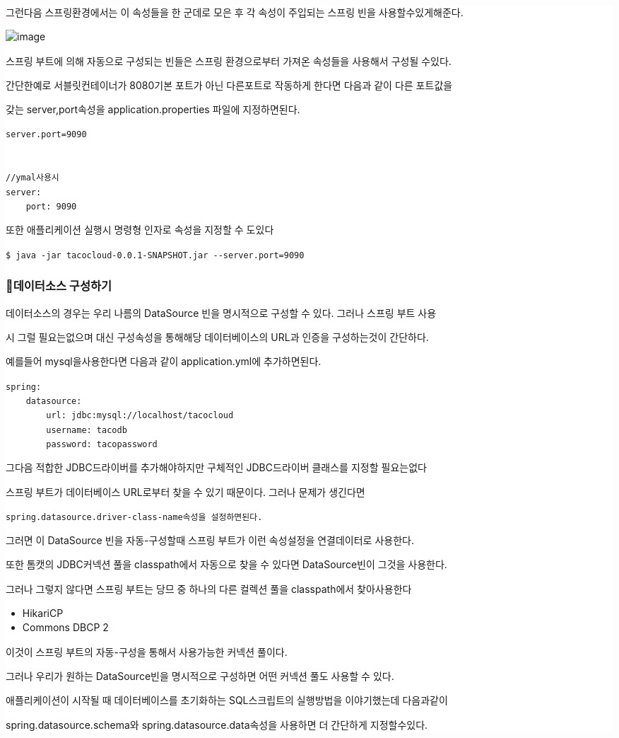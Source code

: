 그런다음 스프링환경에서는 이 속성들을 한 군데로 모은 후 각 속성이 주입되는 스프링 빈을 사용할수있게해준다.

![image](https://user-images.githubusercontent.com/40031858/107725236-25313280-6d29-11eb-9d33-487be52ae047.png)

스프링 부트에 의해 자동으로 구성되는 빈들은 스프링 환경으로부터 가져온 속성들을 사용해서 구성될 수있다.

간단한예로 서블릿컨테이너가 8080기본 포트가 아닌 다른포트로 작동하게 한다면 다음과 같이 다른 포트값을

갖는 server,port속성을 application.properties 파일에 지정하면된다.

```
server.port=9090


//ymal사용시
server:
    port: 9090
```

또한 애플리케이션 실행시 명령형 인자로 속성을 지정할 수 도있다

    $ java -jar tacocloud-0.0.1-SNAPSHOT.jar --server.port=9090


### 🌟데이터소스 구성하기

데이터소스의 경우는 우리 나름의 DataSource 빈을 명시적으로 구성할 수 있다. 그러나 스프링 부트 사용

시 그럴 필요는없으며 대신 구성속성을 통해해당 데이터베이스의 URL과 인증을 구성하는것이 간단하다.

예를들어 mysql을사용한다면 다음과 같이 application.yml에 추가하면된다.

```
spring:
    datasource:
        url: jdbc:mysql://localhost/tacocloud
        username: tacodb
        password: tacopassword
```

그다음 적합한 JDBC드라이버를 추가해야하지만 구체적인 JDBC드라이버 클래스를 지정할 필요는없다

스프링 부트가 데이터베이스 URL로부터 찾을 수 있기 때문이다. 그러나 문제가 생긴다면

    spring.datasource.driver-class-name속성을 설정하면된다.

그러면 이 DataSource 빈을 자동-구성할때 스프링 부트가 이런 속성설정을 연결데이터로 사용한다.

또한 톰캣의 JDBC커넥션 풀을 classpath에서 자동으로 찾을 수 있다면 DataSource빈이 그것을 사용한다.

그러나 그렇지 않다면 스프링 부트는 당므 중 하나의 다른 컬렉션 풀을 classpath에서 찾아사용한다
- HikariCP
- Commons DBCP 2

이것이 스프링 부트의 자동-구성을 통해서 사용가능한 커넥션 풀이다. 

그러나 우리가 원하는 DataSource빈을 명시적으로 구성하면 어떤 커넥션 풀도 사용할 수 있다.

애플리케이션이 시작될 때 데이터베이스를 초기화하는 SQL스크립트의 실행방법을 이야기했는데 다음과같이

spring.datasource.schema와 spring.datasource.data속성을 사용하면 더 간단하게 지정할수있다.
